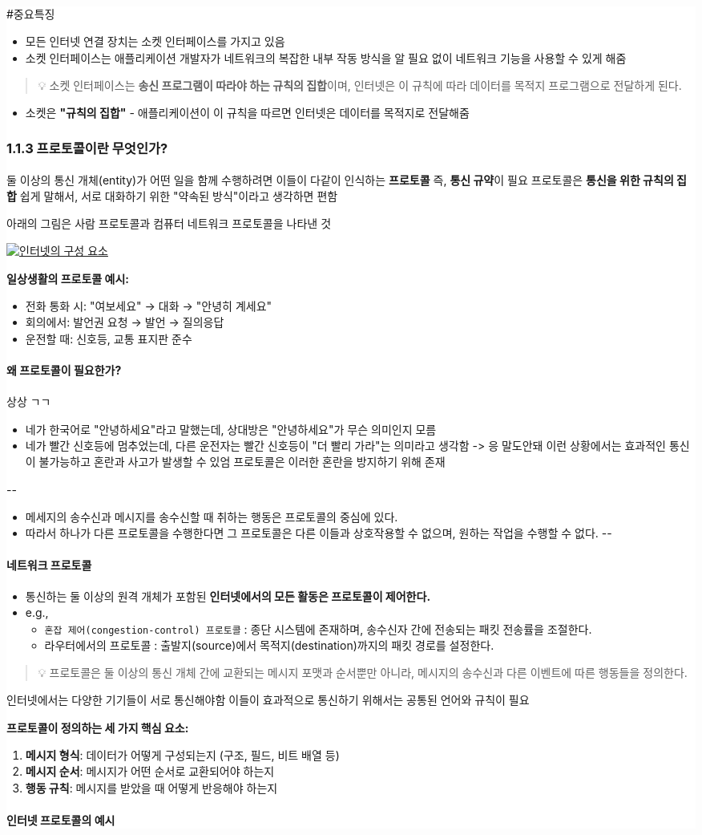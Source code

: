 #중요특징
- 모든 인터넷 연결 장치는 소켓 인터페이스를 가지고 있음
- 소켓 인터페이스는 애플리케이션 개발자가 네트워크의 복잡한 내부 작동 방식을 알 필요 없이 네트워크 기능을 사용할 수 있게 해줌
>💡 소켓 인터페이스는 **송신 프로그램이 따라야 하는 규칙의 집합**이며, 인터넷은 이 규칙에 따라 데이터를 목적지 프로그램으로 전달하게 된다.
- 소켓은 **"규칙의 집합"** - 애플리케이션이 이 규칙을 따르면 인터넷은 데이터를 목적지로 전달해줌

### 1.1.3 프로토콜이란 무엇인가?

둘 이상의 통신 개체(entity)가 어떤 일을 함께 수행하려면 이들이 다같이 인식하는 **프로토콜** 즉, **통신 규약**이 필요
프로토콜은 **통신을 위한 규칙의 집합**
쉽게 말해서, 서로 대화하기 위한 "약속된 방식"이라고 생각하면 편함

아래의 그림은 사람 프로토콜과 컴퓨터 네트워크 프로토콜을 나타낸 것

[![인터넷의 구성 요소](https://user-images.githubusercontent.com/86337233/210089593-aff053d6-b57c-45c4-ad06-f209a11a0e3a.png)](https://user-images.githubusercontent.com/86337233/210089593-aff053d6-b57c-45c4-ad06-f209a11a0e3a.png)

**일상생활의 프로토콜 예시:**
- 전화 통화 시: "여보세요" → 대화 → "안녕히 계세요"
- 회의에서: 발언권 요청 → 발언 → 질의응답
- 운전할 때: 신호등, 교통 표지판 준수
#### 왜 프로토콜이 필요한가?

상상 ㄱㄱ
- 네가 한국어로 "안녕하세요"라고 말했는데, 상대방은 "안녕하세요"가 무슨 의미인지 모름
- 네가 빨간 신호등에 멈추었는데, 다른 운전자는 빨간 신호등이 "더 빨리 가라"는 의미라고 생각함
-> 응 말도안돼
이런 상황에서는 효과적인 통신이 불가능하고 혼란과 사고가 발생할 수 있엄
프로토콜은 이러한 혼란을 방지하기 위해 존재

--
- 메세지의 송수신과 메시지를 송수신할 때 취하는 행동은 프로토콜의 중심에 있다.
- 따라서 하나가 다른 프로토콜을 수행한다면 그 프로토콜은 다른 이들과 상호작용할 수 없으며, 원하는 작업을 수행할 수 없다.
--
  

#### 네트워크 프로토콜

- 통신하는 둘 이상의 원격 개체가 포함된 **인터넷에서의 모든 활동은 프로토콜이 제어한다.**
- e.g.,
    - `혼잡 제어(congestion-control) 프로토콜` : 종단 시스템에 존재하며, 송수신자 간에 전송되는 패킷 전송률을 조절한다.
    - 라우터에서의 프로토콜 : 출발지(source)에서 목적지(destination)까지의 패킷 경로를 설정한다.

> 💡 프로토콜은 둘 이상의 통신 개체 간에 교환되는 메시지 포맷과 순서뿐만 아니라, 메시지의 송수신과 다른 이벤트에 따른 행동들을 정의한다.


인터넷에서는 다양한 기기들이 서로 통신해야함
이들이 효과적으로 통신하기 위해서는 공통된 언어와 규칙이 필요

**프로토콜이 정의하는 세 가지 핵심 요소:**
1. **메시지 형식**: 데이터가 어떻게 구성되는지 (구조, 필드, 비트 배열 등)
2. **메시지 순서**: 메시지가 어떤 순서로 교환되어야 하는지
3. **행동 규칙**: 메시지를 받았을 때 어떻게 반응해야 하는지


#### 인터넷 프로토콜의 예시
